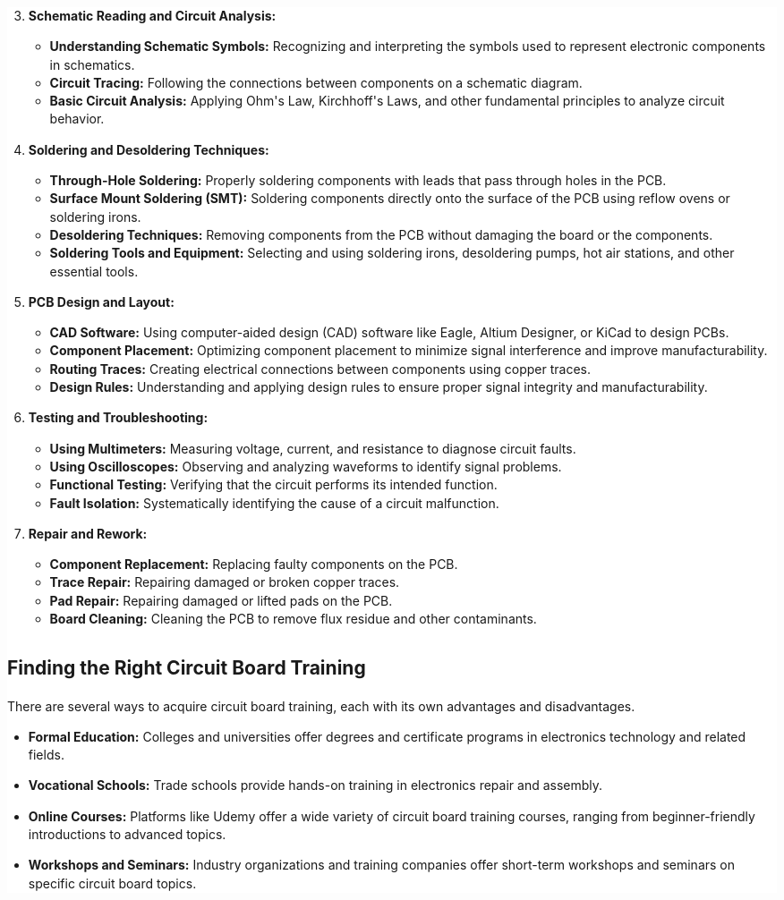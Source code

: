 3.  **Schematic Reading and Circuit Analysis:**
    *   **Understanding Schematic Symbols:** Recognizing and interpreting the symbols used to represent electronic components in schematics.
    *   **Circuit Tracing:** Following the connections between components on a schematic diagram.
    *   **Basic Circuit Analysis:** Applying Ohm's Law, Kirchhoff's Laws, and other fundamental principles to analyze circuit behavior.

4.  **Soldering and Desoldering Techniques:**
    *   **Through-Hole Soldering:**  Properly soldering components with leads that pass through holes in the PCB.
    *   **Surface Mount Soldering (SMT):** Soldering components directly onto the surface of the PCB using reflow ovens or soldering irons.
    *   **Desoldering Techniques:** Removing components from the PCB without damaging the board or the components.
    *   **Soldering Tools and Equipment:** Selecting and using soldering irons, desoldering pumps, hot air stations, and other essential tools.

5.  **PCB Design and Layout:**
    *   **CAD Software:** Using computer-aided design (CAD) software like Eagle, Altium Designer, or KiCad to design PCBs.
    *   **Component Placement:** Optimizing component placement to minimize signal interference and improve manufacturability.
    *   **Routing Traces:** Creating electrical connections between components using copper traces.
    *   **Design Rules:** Understanding and applying design rules to ensure proper signal integrity and manufacturability.

6.  **Testing and Troubleshooting:**
    *   **Using Multimeters:** Measuring voltage, current, and resistance to diagnose circuit faults.
    *   **Using Oscilloscopes:**  Observing and analyzing waveforms to identify signal problems.
    *   **Functional Testing:** Verifying that the circuit performs its intended function.
    *   **Fault Isolation:** Systematically identifying the cause of a circuit malfunction.

7.  **Repair and Rework:**
    *   **Component Replacement:** Replacing faulty components on the PCB.
    *   **Trace Repair:** Repairing damaged or broken copper traces.
    *   **Pad Repair:** Repairing damaged or lifted pads on the PCB.
    *   **Board Cleaning:** Cleaning the PCB to remove flux residue and other contaminants.

## Finding the Right Circuit Board Training

There are several ways to acquire circuit board training, each with its own advantages and disadvantages.

*   **Formal Education:** Colleges and universities offer degrees and certificate programs in electronics technology and related fields.

*   **Vocational Schools:** Trade schools provide hands-on training in electronics repair and assembly.

*   **Online Courses:** Platforms like Udemy offer a wide variety of circuit board training courses, ranging from beginner-friendly introductions to advanced topics.

*   **Workshops and Seminars:**  Industry organizations and training companies offer short-term workshops and seminars on specific circuit board topics.

